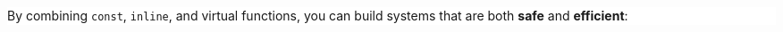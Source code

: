 By combining `const`, `inline`, and virtual functions, you can build systems that are both **safe** and **efficient**:
